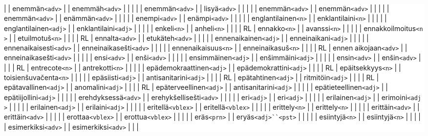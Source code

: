 |  | enemmän`<adv>` |  | enemmäh`<adv>` |  | |
|  | enemmän`<adv>` |  | lisyä`<adv>` |  | |
|  | enemmän`<adv>` |  | enemmän`<adv>` |  | |
|  | enemmän`<adv>` |  | enämmän`<adv>` |  | |
|  | enempi`<adv>` |  | enämpi`<adv>` |  | |
|  | englantilainen`<n>` |  | enklantilaini`<n>` |  | |
|  | englantilainen`<adj>` |  | enklantilaini`<adj>` |  | |
|  | enkeli`<n>` |  | anheli`<n>` |  | |
| RL | ennakko`<n>` |  | avanssi`<n>` |  | |
|  | ennakkoilmoitus`<n>` |  | etuilmotuš`<n>` |  | |
| RL | ennalta`<adv>` |  | etukäteh`<adv>` |  | |
|  | ennenaikainen`<adj>` |  | enneinaikani`<adj>` |  | |
|  | ennenaikaisesti`<adv>` |  | enneinaikasešti`<adv>` |  | |
|  | ennenaikaisuus`<n>` |  | enneinaikasuš`<n>` |  | |
| RL | ennen aikojaan`<adv>` |  | enneinaikasešti`<adv>` |  | |
|  | ensi`<adv>` |  | enši`<adv>` |  | |
|  | ensimmäinen`<adj>` |  | enšimmäini`<adj>` |  | |
|  | ensin`<adv>` |  | enšin`<adv>` |  | |
| RL | entrecote`<n>` |  | antrekotti`<n>` |  | |
|  | epädemokraattinen`<adj>` |  | epädemokrattini`<adj>` |  | |
| RL | epäitsekkyys`<n>` |  | toisienšuvačenta`<n>` |  | |
|  | epäsiisti`<adj>` |  | antisanitarini`<adj>` |  | |
| RL | epätahtinen`<adj>` |  | ritmitöin`<adj>` |  | |
| RL | epätavallinen`<adj>` |  | anomalini`<adj>` |  | |
| RL | epäterveellinen`<adj>` |  | antisanitarini`<adj>` |  | |
|  | epätieteellinen`<adj>` |  | epätiijollini`<adj>` |  | |
|  | erehdyksessä`<adv>` |  | erehykšellisešti`<adv>` |  | |
|  | eri`<adj>` |  | eri`<adj>` |  | |
|  | erilainen`<adj>` |  | erimoini`<adj>` |  | |
|  | erilainen`<adj>` |  | erilaini`<adj>` |  | |
|  | eritellä`<vblex>` |  | eritellä`<vblex>` |  | |
|  | erittely`<n>` |  | erittely`<n>` |  | |
|  | erittäin`<adv>` |  | erittäin`<adv>` |  | |
|  | erottaa`<vblex>` |  | erottua`<vblex>` |  | |
|  | eräs`<prn>` |  | eryäs`<adj>``<pst>` |  | |
|  | esiintyjä`<n>` |  | esiintyjä`<n>` |  | |
|  | esimerkiksi`<adv>` |  | esimerkiksi`<adv>` |  | |
